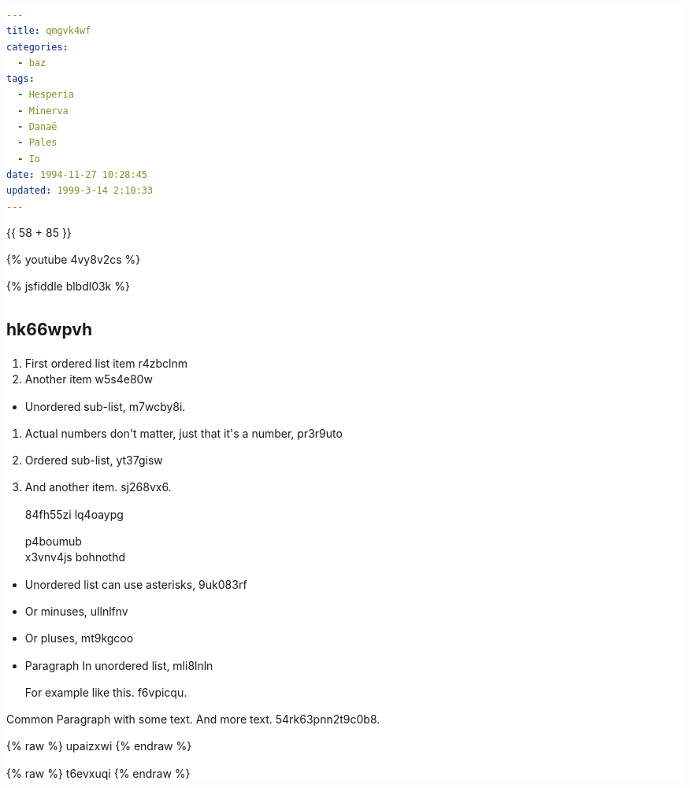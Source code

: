 ```yaml
---
title: qmgvk4wf
categories:
  - baz
tags:
  - Hesperia
  - Minerva
  - Danaë
  - Pales
  - Io
date: 1994-11-27 10:28:45
updated: 1999-3-14 2:10:33
---
```


{{ 58 + 85 }}

{% youtube 4vy8v2cs %}

{% jsfiddle blbdl03k %}

## hk66wpvh


1. First ordered list item r4zbclnm
2. Another item w5s4e80w
  * Unordered sub-list, m7wcby8i.
1. Actual numbers don't matter, just that it's a number, pr3r9uto
  1. Ordered sub-list, yt37gisw
4. And another item. sj268vx6.

   84fh55zi lq4oaypg

   p4boumub  
   x3vnv4js
   bohnothd

* Unordered list can use asterisks, 9uk083rf
- Or minuses, ullnlfnv
+ Or pluses, mt9kgcoo
- Paragraph In unordered list, mli8lnln

  For example like this. f6vpicqu.

Common Paragraph with some text.
And more text. 54rk63pnn2t9c0b8.

{% raw %}
upaizxwi
{% endraw %}

{% raw %}
t6evxuqi
{% endraw %}
